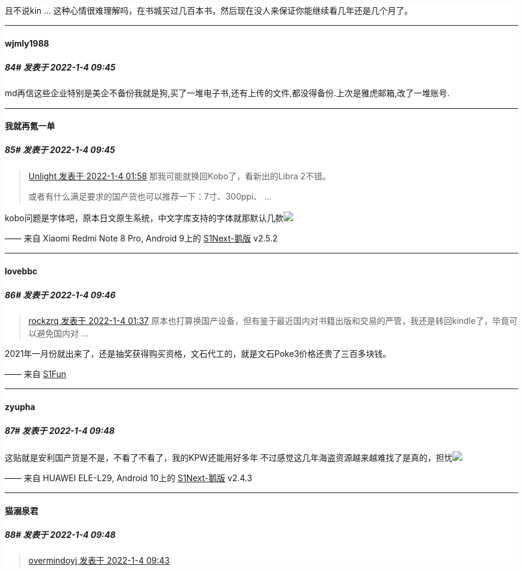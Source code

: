 且不说kin ...</blockquote>
这种心情很难理解吗，在书城买过几百本书，然后现在没人来保证你能继续看几年还是几个月了。



*****

####  wjmly1988  
##### 84#       发表于 2022-1-4 09:45

md再信这些企业特别是美企不备份我就是狗,买了一堆电子书,还有上传的文件,都没得备份.上次是雅虎邮箱,改了一堆账号.

*****

####  我就再氪一单  
##### 85#       发表于 2022-1-4 09:45

<blockquote><a href="httphttps://bbs.saraba1st.com/2b/forum.php?mod=redirect&amp;goto=findpost&amp;pid=54154426&amp;ptid=2045629" target="_blank">Unlight 发表于 2022-1-4 01:58</a>
那我可能就换回Kobo了，看新出的Libra 2不错。

或者有什么满足要求的国产货也可以推荐一下：7寸、300ppi、 ...</blockquote>
kobo问题是字体吧，原本日文原生系统，中文字库支持的字体就那默认几款<img src="https://static.saraba1st.com/image/smiley/face2017/001.png" referrerpolicy="no-referrer">

—— 来自 Xiaomi Redmi Note 8 Pro, Android 9上的 [S1Next-鹅版](https://github.com/ykrank/S1-Next/releases) v2.5.2

*****

####  lovebbc  
##### 86#       发表于 2022-1-4 09:46

<blockquote><a href="httphttps://bbs.saraba1st.com/2b/forum.php?mod=redirect&amp;goto=findpost&amp;pid=54154334&amp;ptid=2045629" target="_blank">rockzrq 发表于 2022-1-4 01:37</a>
原本也打算换国产设备，但有鉴于最近国内对书籍出版和交易的严管，我还是转回kindle了，毕竟可以避免国内对 ...</blockquote>
2021年一月份就出来了，还是抽奖获得购买资格，文石代工的，就是文石Poke3价格还贵了三百多块钱。

—— 来自 [S1Fun](https://s1fun.koalcat.com)

*****

####  zyupha  
##### 87#       发表于 2022-1-4 09:48

这贴就是安利国产货是不是，不看了不看了，我的KPW还能用好多年
不过感觉这几年海盗资源越来越难找了是真的，担忧<img src="https://static.saraba1st.com/image/smiley/face2017/001.png" referrerpolicy="no-referrer">

—— 来自 HUAWEI ELE-L29, Android 10上的 [S1Next-鹅版](https://github.com/ykrank/S1-Next/releases) v2.4.3

*****

####  猫溺泉君  
##### 88#       发表于 2022-1-4 09:48

<blockquote><a href="httphttps://bbs.saraba1st.com/2b/forum.php?mod=redirect&amp;goto=findpost&amp;pid=54155776&amp;ptid=2045629" target="_blank">overmindoyj 发表于 2022-1-4 09:43</a>
